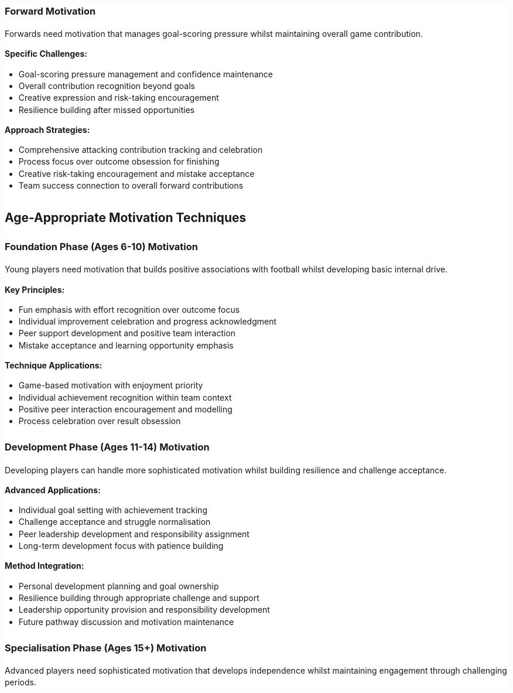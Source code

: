 ### Forward Motivation
Forwards need motivation that manages goal-scoring pressure whilst maintaining overall game contribution.

**Specific Challenges:**
- Goal-scoring pressure management and confidence maintenance
- Overall contribution recognition beyond goals
- Creative expression and risk-taking encouragement
- Resilience building after missed opportunities

**Approach Strategies:**
- Comprehensive attacking contribution tracking and celebration
- Process focus over outcome obsession for finishing
- Creative risk-taking encouragement and mistake acceptance
- Team success connection to overall forward contributions

## Age-Appropriate Motivation Techniques

### Foundation Phase (Ages 6-10) Motivation
Young players need motivation that builds positive associations with football whilst developing basic internal drive.

**Key Principles:**
- Fun emphasis with effort recognition over outcome focus
- Individual improvement celebration and progress acknowledgment
- Peer support development and positive team interaction
- Mistake acceptance and learning opportunity emphasis

**Technique Applications:**
- Game-based motivation with enjoyment priority
- Individual achievement recognition within team context
- Positive peer interaction encouragement and modelling
- Process celebration over result obsession

### Development Phase (Ages 11-14) Motivation  
Developing players can handle more sophisticated motivation whilst building resilience and challenge acceptance.

**Advanced Applications:**
- Individual goal setting with achievement tracking
- Challenge acceptance and struggle normalisation
- Peer leadership development and responsibility assignment
- Long-term development focus with patience building

**Method Integration:**
- Personal development planning and goal ownership
- Resilience building through appropriate challenge and support
- Leadership opportunity provision and responsibility development
- Future pathway discussion and motivation maintenance

### Specialisation Phase (Ages 15+) Motivation
Advanced players need sophisticated motivation that develops independence whilst maintaining engagement through challenging periods.
